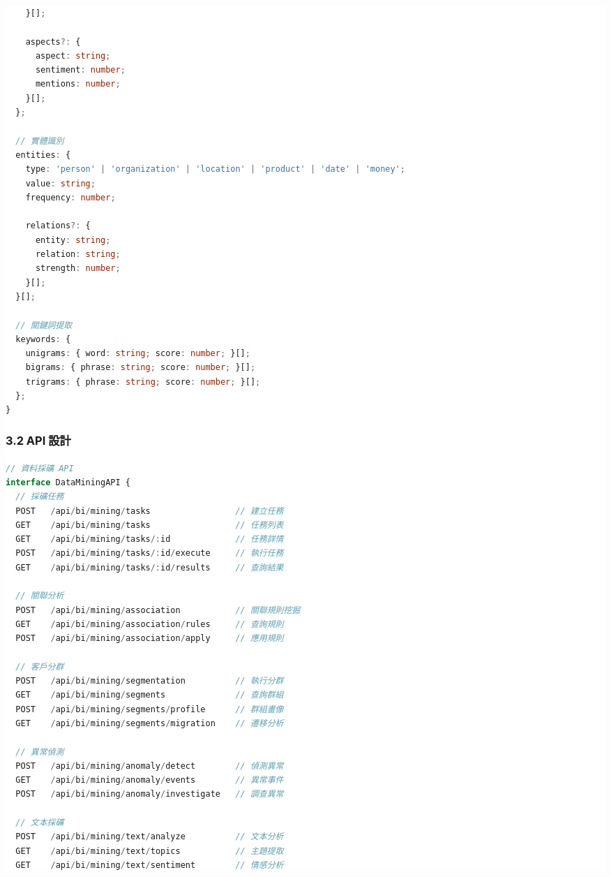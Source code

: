 ```typescript
    }[];
    
    aspects?: {
      aspect: string;
      sentiment: number;
      mentions: number;
    }[];
  };
  
  // 實體識別
  entities: {
    type: 'person' | 'organization' | 'location' | 'product' | 'date' | 'money';
    value: string;
    frequency: number;
    
    relations?: {
      entity: string;
      relation: string;
      strength: number;
    }[];
  }[];
  
  // 關鍵詞提取
  keywords: {
    unigrams: { word: string; score: number; }[];
    bigrams: { phrase: string; score: number; }[];
    trigrams: { phrase: string; score: number; }[];
  };
}
```

### 3.2 API 設計

```typescript
// 資料採礦 API
interface DataMiningAPI {
  // 採礦任務
  POST   /api/bi/mining/tasks                 // 建立任務
  GET    /api/bi/mining/tasks                 // 任務列表
  GET    /api/bi/mining/tasks/:id             // 任務詳情
  POST   /api/bi/mining/tasks/:id/execute     // 執行任務
  GET    /api/bi/mining/tasks/:id/results     // 查詢結果
  
  // 關聯分析
  POST   /api/bi/mining/association           // 關聯規則挖掘
  GET    /api/bi/mining/association/rules     // 查詢規則
  POST   /api/bi/mining/association/apply     // 應用規則
  
  // 客戶分群
  POST   /api/bi/mining/segmentation          // 執行分群
  GET    /api/bi/mining/segments              // 查詢群組
  POST   /api/bi/mining/segments/profile      // 群組畫像
  GET    /api/bi/mining/segments/migration    // 遷移分析
  
  // 異常偵測
  POST   /api/bi/mining/anomaly/detect        // 偵測異常
  GET    /api/bi/mining/anomaly/events        // 異常事件
  POST   /api/bi/mining/anomaly/investigate   // 調查異常
  
  // 文本採礦
  POST   /api/bi/mining/text/analyze          // 文本分析
  GET    /api/bi/mining/text/topics           // 主題提取
  GET    /api/bi/mining/text/sentiment        // 情感分析
```